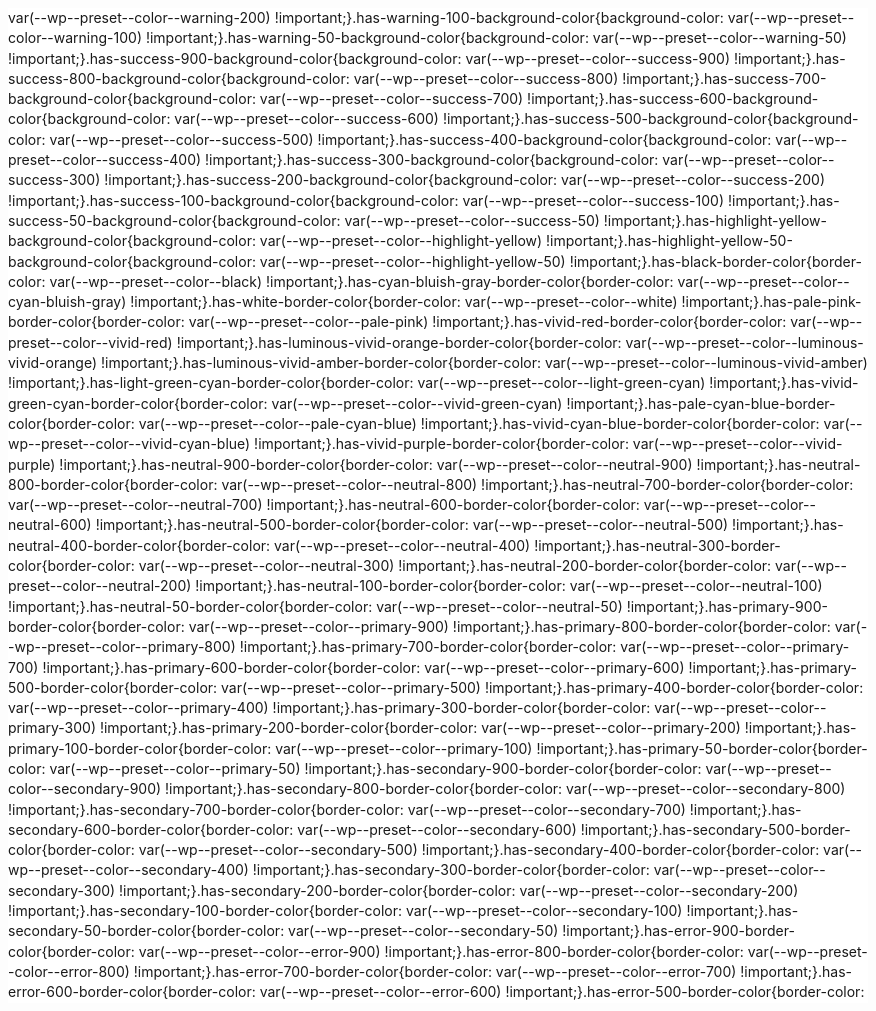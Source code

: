 var(--wp--preset--color--warning-200) !important;}.has-warning-100-background-color{background-color: var(--wp--preset--color--warning-100) !important;}.has-warning-50-background-color{background-color: var(--wp--preset--color--warning-50) !important;}.has-success-900-background-color{background-color: var(--wp--preset--color--success-900) !important;}.has-success-800-background-color{background-color: var(--wp--preset--color--success-800) !important;}.has-success-700-background-color{background-color: var(--wp--preset--color--success-700) !important;}.has-success-600-background-color{background-color: var(--wp--preset--color--success-600) !important;}.has-success-500-background-color{background-color: var(--wp--preset--color--success-500) !important;}.has-success-400-background-color{background-color: var(--wp--preset--color--success-400) !important;}.has-success-300-background-color{background-color: var(--wp--preset--color--success-300) !important;}.has-success-200-background-color{background-color: var(--wp--preset--color--success-200) !important;}.has-success-100-background-color{background-color: var(--wp--preset--color--success-100) !important;}.has-success-50-background-color{background-color: var(--wp--preset--color--success-50) !important;}.has-highlight-yellow-background-color{background-color: var(--wp--preset--color--highlight-yellow) !important;}.has-highlight-yellow-50-background-color{background-color: var(--wp--preset--color--highlight-yellow-50) !important;}.has-black-border-color{border-color: var(--wp--preset--color--black) !important;}.has-cyan-bluish-gray-border-color{border-color: var(--wp--preset--color--cyan-bluish-gray) !important;}.has-white-border-color{border-color: var(--wp--preset--color--white) !important;}.has-pale-pink-border-color{border-color: var(--wp--preset--color--pale-pink) !important;}.has-vivid-red-border-color{border-color: var(--wp--preset--color--vivid-red) !important;}.has-luminous-vivid-orange-border-color{border-color: var(--wp--preset--color--luminous-vivid-orange) !important;}.has-luminous-vivid-amber-border-color{border-color: var(--wp--preset--color--luminous-vivid-amber) !important;}.has-light-green-cyan-border-color{border-color: var(--wp--preset--color--light-green-cyan) !important;}.has-vivid-green-cyan-border-color{border-color: var(--wp--preset--color--vivid-green-cyan) !important;}.has-pale-cyan-blue-border-color{border-color: var(--wp--preset--color--pale-cyan-blue) !important;}.has-vivid-cyan-blue-border-color{border-color: var(--wp--preset--color--vivid-cyan-blue) !important;}.has-vivid-purple-border-color{border-color: var(--wp--preset--color--vivid-purple) !important;}.has-neutral-900-border-color{border-color: var(--wp--preset--color--neutral-900) !important;}.has-neutral-800-border-color{border-color: var(--wp--preset--color--neutral-800) !important;}.has-neutral-700-border-color{border-color: var(--wp--preset--color--neutral-700) !important;}.has-neutral-600-border-color{border-color: var(--wp--preset--color--neutral-600) !important;}.has-neutral-500-border-color{border-color: var(--wp--preset--color--neutral-500) !important;}.has-neutral-400-border-color{border-color: var(--wp--preset--color--neutral-400) !important;}.has-neutral-300-border-color{border-color: var(--wp--preset--color--neutral-300) !important;}.has-neutral-200-border-color{border-color: var(--wp--preset--color--neutral-200) !important;}.has-neutral-100-border-color{border-color: var(--wp--preset--color--neutral-100) !important;}.has-neutral-50-border-color{border-color: var(--wp--preset--color--neutral-50) !important;}.has-primary-900-border-color{border-color: var(--wp--preset--color--primary-900) !important;}.has-primary-800-border-color{border-color: var(--wp--preset--color--primary-800) !important;}.has-primary-700-border-color{border-color: var(--wp--preset--color--primary-700) !important;}.has-primary-600-border-color{border-color: var(--wp--preset--color--primary-600) !important;}.has-primary-500-border-color{border-color: var(--wp--preset--color--primary-500) !important;}.has-primary-400-border-color{border-color: var(--wp--preset--color--primary-400) !important;}.has-primary-300-border-color{border-color: var(--wp--preset--color--primary-300) !important;}.has-primary-200-border-color{border-color: var(--wp--preset--color--primary-200) !important;}.has-primary-100-border-color{border-color: var(--wp--preset--color--primary-100) !important;}.has-primary-50-border-color{border-color: var(--wp--preset--color--primary-50) !important;}.has-secondary-900-border-color{border-color: var(--wp--preset--color--secondary-900) !important;}.has-secondary-800-border-color{border-color: var(--wp--preset--color--secondary-800) !important;}.has-secondary-700-border-color{border-color: var(--wp--preset--color--secondary-700) !important;}.has-secondary-600-border-color{border-color: var(--wp--preset--color--secondary-600) !important;}.has-secondary-500-border-color{border-color: var(--wp--preset--color--secondary-500) !important;}.has-secondary-400-border-color{border-color: var(--wp--preset--color--secondary-400) !important;}.has-secondary-300-border-color{border-color: var(--wp--preset--color--secondary-300) !important;}.has-secondary-200-border-color{border-color: var(--wp--preset--color--secondary-200) !important;}.has-secondary-100-border-color{border-color: var(--wp--preset--color--secondary-100) !important;}.has-secondary-50-border-color{border-color: var(--wp--preset--color--secondary-50) !important;}.has-error-900-border-color{border-color: var(--wp--preset--color--error-900) !important;}.has-error-800-border-color{border-color: var(--wp--preset--color--error-800) !important;}.has-error-700-border-color{border-color: var(--wp--preset--color--error-700) !important;}.has-error-600-border-color{border-color: var(--wp--preset--color--error-600) !important;}.has-error-500-border-color{border-color: